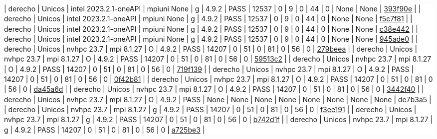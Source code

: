 | derecho | Unicos | intel 2023.2.1-oneAPI | mpiuni None  | g | 4.9.2  | PASS | 12537 | 0 | 9 | 0 | 44 | 0 | None | None | <a href="https://github.com/esmf-org/esmf-test-artifacts/tree/393f90eb46e2b76e09845c9d60458d9e691c7345/develop/intel/2023.2.1-oneAPI/g/mpiuni/None" target="_blank">393f90e</a> | 
| derecho | Unicos | intel 2023.2.1-oneAPI | mpiuni None  | g | 4.9.2  | PASS | 12537 | 0 | 9 | 0 | 44 | 0 | None | None | <a href="https://github.com/esmf-org/esmf-test-artifacts/tree/f5c7f81114036cb11c2c64e89a5e68775cc186c3/develop/intel/2023.2.1-oneAPI/g/mpiuni/None" target="_blank">f5c7f81</a> | 
| derecho | Unicos | intel 2023.2.1-oneAPI | mpiuni None  | g | 4.9.2  | PASS | 12537 | 0 | 9 | 0 | 44 | 0 | None | None | <a href="https://github.com/esmf-org/esmf-test-artifacts/tree/c38e442f000ea90e8249a82acd9be16f4db4401f/develop/intel/2023.2.1-oneAPI/g/mpiuni/None" target="_blank">c38e442</a> | 
| derecho | Unicos | intel 2023.2.1-oneAPI | mpiuni None  | g | 4.9.2  | PASS | 12537 | 0 | 9 | 0 | 44 | 0 | None | None | <a href="https://github.com/esmf-org/esmf-test-artifacts/tree/945ade059871144d58ac67ab83d55428e1552282/develop/intel/2023.2.1-oneAPI/g/mpiuni/None" target="_blank">945ade0</a> | 
| derecho | Unicos | nvhpc 23.7 | mpi 8.1.27  | O | 4.9.2  | PASS | 14207 | 0 | 51 | 0 | 81 | 0 | 56 | 0 | <a href="https://github.com/esmf-org/esmf-test-artifacts/tree/279beea28e01fe979291674e0464490b50775298/develop/nvhpc/23.7/O/mpi/8.1.27" target="_blank">279beea</a> | 
| derecho | Unicos | nvhpc 23.7 | mpi 8.1.27  | O | 4.9.2  | PASS | 14207 | 0 | 51 | 0 | 81 | 0 | 56 | 0 | <a href="https://github.com/esmf-org/esmf-test-artifacts/tree/59513c21522f5d34254447608bafd4e8901264f5/develop/nvhpc/23.7/O/mpi/8.1.27" target="_blank">59513c2</a> | 
| derecho | Unicos | nvhpc 23.7 | mpi 8.1.27  | O | 4.9.2  | PASS | 14207 | 0 | 51 | 0 | 81 | 0 | 56 | 0 | <a href="https://github.com/esmf-org/esmf-test-artifacts/tree/719f139716271ce5448ffd558f5e89d77e2973a6/develop/nvhpc/23.7/O/mpi/8.1.27" target="_blank">719f139</a> | 
| derecho | Unicos | nvhpc 23.7 | mpi 8.1.27  | O | 4.9.2  | PASS | 14207 | 0 | 51 | 0 | 81 | 0 | 56 | 0 | <a href="https://github.com/esmf-org/esmf-test-artifacts/tree/0f42b81381347f955772e0f7b996bb193a0de466/develop/nvhpc/23.7/O/mpi/8.1.27" target="_blank">0f42b81</a> | 
| derecho | Unicos | nvhpc 23.7 | mpi 8.1.27  | O | 4.9.2  | PASS | 14207 | 0 | 51 | 0 | 81 | 0 | 56 | 0 | <a href="https://github.com/esmf-org/esmf-test-artifacts/tree/da45a6dce8d0aebafe9f02edabab184ba2d008b8/develop/nvhpc/23.7/O/mpi/8.1.27" target="_blank">da45a6d</a> | 
| derecho | Unicos | nvhpc 23.7 | mpi 8.1.27  | O | 4.9.2  | PASS | 14207 | 0 | 51 | 0 | 81 | 0 | 56 | 0 | <a href="https://github.com/esmf-org/esmf-test-artifacts/tree/3442f4095af6c05e432dd42be85084b435d14ac7/develop/nvhpc/23.7/O/mpi/8.1.27" target="_blank">3442f40</a> | 
| derecho | Unicos | nvhpc 23.7 | mpi 8.1.27  | O | 4.9.2  | PASS | None | None | None | None | None | None | None | None | <a href="https://github.com/esmf-org/esmf-test-artifacts/tree/de7b3a5c4da4ed7f7aa3616788ec335e1ebeda2d/develop/nvhpc/23.7/O/mpi/8.1.27" target="_blank">de7b3a5</a> | 
| derecho | Unicos | nvhpc 23.7 | mpi 8.1.27  | g | 4.9.2  | PASS | 14207 | 0 | 51 | 0 | 81 | 0 | 56 | 0 | <a href="https://github.com/esmf-org/esmf-test-artifacts/tree/f3ee1917016db12e034bf8f55c5b5b9042bd0636/develop/nvhpc/23.7/g/mpi/8.1.27" target="_blank">f3ee191</a> | 
| derecho | Unicos | nvhpc 23.7 | mpi 8.1.27  | g | 4.9.2  | PASS | 14207 | 0 | 51 | 0 | 81 | 0 | 56 | 0 | <a href="https://github.com/esmf-org/esmf-test-artifacts/tree/b742d1fdadb19d28bde4d7b7fdc9a27e993b4134/develop/nvhpc/23.7/g/mpi/8.1.27" target="_blank">b742d1f</a> | 
| derecho | Unicos | nvhpc 23.7 | mpi 8.1.27  | g | 4.9.2  | PASS | 14207 | 0 | 51 | 0 | 81 | 0 | 56 | 0 | <a href="https://github.com/esmf-org/esmf-test-artifacts/tree/a725be3ac9973fdfd19ed27b6bd528d7c05606a0/develop/nvhpc/23.7/g/mpi/8.1.27" target="_blank">a725be3</a> | 
